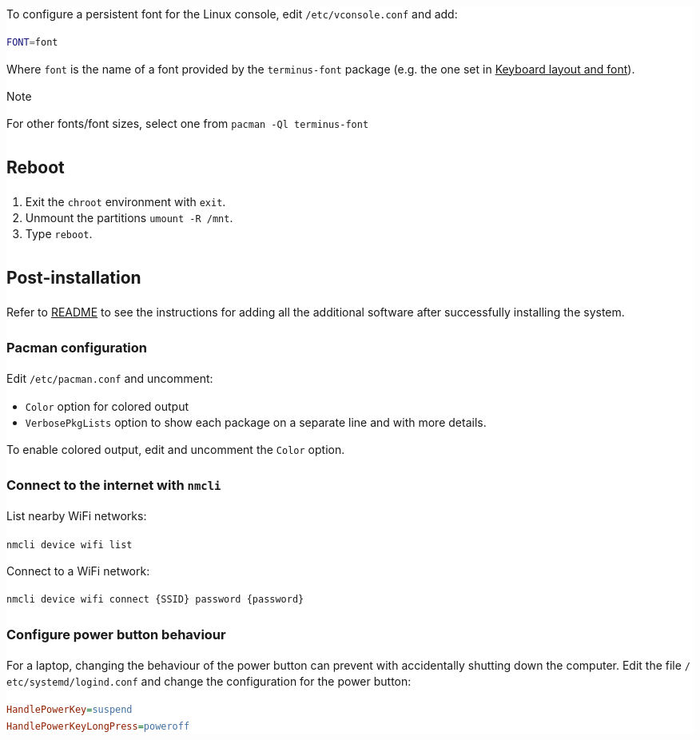 To configure a persistent font for the Linux console, edit
`/etc/vconsole.conf` and add:

```sh
FONT=font
```

Where `font` is the name of a font provided by the `terminus-font`
package (e.g. the one set in [Keyboard layout and font](#keyboard-layout-and-font)).

> [!NOTE]
> For other fonts/font sizes, select one from `pacman -Ql terminus-font`

## Reboot

1. Exit the `chroot` environment with `exit`.
2. Unmount the partitions `umount -R /mnt`.
3. Type `reboot`.

## Post-installation

Refer to [README](README.md) to see the instructions for adding all
the additional software after successfully installing the system.

### Pacman configuration

Edit `/etc/pacman.conf` and uncomment:

- `Color` option for colored output
- `VerbosePkgLists` option to show each package on a separate line and
  with more details.

To enable colored output, edit and uncomment
the `Color` option.

### Connect to the internet with `nmcli`

List nearby WiFi networks:

```sh
nmcli device wifi list
```

Connect to a WiFi network:

```sh
nmcli device wifi connect {SSID} password {password}
```

### Configure power button behaviour

For a laptop, changing the behaviour of the power button can prevent
with accidentally shutting down the computer.
Edit the file `/etc/systemd/logind.conf` and change the configuration
for the power button:

```ini
HandlePowerKey=suspend
HandlePowerKeyLongPress=poweroff
```
